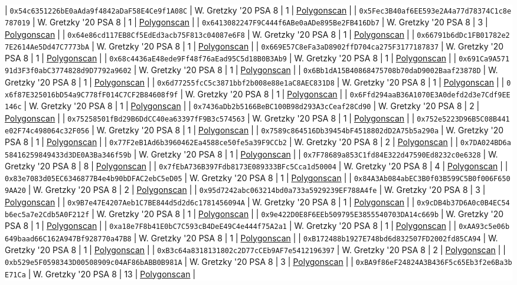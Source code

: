 | `0x54c6351226bE0aAda9f4842aDaF58E4Ce9f1A08C` | W. Gretzky '20 PSA 8 | 1 | [Polygonscan](https://polygonscan.com/tx/0xef4a367bfe002bbedf04ef84c0a1933920aba66e2e30d772d042df8dea7eb523) |
| `0x5Fec3B40af6EE593e2A4a77d78374C1c8e787019` | W. Gretzky '20 PSA 8 | 1 | [Polygonscan](https://polygonscan.com/tx/0x74c69393226545bd85c186f79c75c0bda938a590d450c071c5a8104f4f8b263d) |
| `0x6413082247F9C444f6ABe0aADe895Be2FB416Db7` | W. Gretzky '20 PSA 8 | 3 | [Polygonscan](https://polygonscan.com/tx/0x708367928c7bd824d13c91a1690fa1d776827a91c0bec9c67483bf79dcbdf4b0) |
| `0x64e86cd117EB8Cf5EdEd3acb75F813c04087e6F8` | W. Gretzky '20 PSA 8 | 1 | [Polygonscan](https://polygonscan.com/tx/0x5bda5861b3239227d389dee67a194bb4fe4edbf97605823563ce1bea00426e8a) |
| `0x66791b6dDc1FB01782e27E2614Ae5Dd47C7773bA` | W. Gretzky '20 PSA 8 | 1 | [Polygonscan](https://polygonscan.com/tx/0x2a969f63a8a89f27245a57e637954271c577d4037f3da5e3cf3e40ccd2e99239) |
| `0x669E57C8eFa3aD8902ffD704ca275F3177187837` | W. Gretzky '20 PSA 8 | 1 | [Polygonscan](https://polygonscan.com/tx/0x92d6ae8ccd6441989e55088bc35915feafa035ea199a1794b7984ed8cdb7905e) |
| `0x68c4436aE48ede9Ff48f76aEad95C5d18B0B3Ab9` | W. Gretzky '20 PSA 8 | 1 | [Polygonscan](https://polygonscan.com/tx/0xb678b15bc63c1a754ef147331af0e4f247c73860316b23fe1d82f223120fe6ef) |
| `0x691Ca9A57191d3F3f0abC3774828d9D7792a9602` | W. Gretzky '20 PSA 8 | 1 | [Polygonscan](https://polygonscan.com/tx/0x8e84917ef02aa928d97c72d340830cca3249037ac2071811d29d374a4cc89e92) |
| `0x6Bb1dA15B40868475708b70daD9002Baaf23878D` | W. Gretzky '20 PSA 8 | 1 | [Polygonscan](https://polygonscan.com/tx/0x006d0117d5bb64308ab555307bf63f6b686bddf80594255ef8e9f8493cde34a3) |
| `0x6d77255fcC5c3871bbf2b008e88e1aC8AEC831D8` | W. Gretzky '20 PSA 8 | 1 | [Polygonscan](https://polygonscan.com/tx/0xc406929a0c8b4b4cfcf6163c2d378f918717ae89fb4d8bc2cb8c79ec10cad8fc) |
| `0x6f87E325016bD54a9C778fF014C7CF2B84608f9f` | W. Gretzky '20 PSA 8 | 1 | [Polygonscan](https://polygonscan.com/tx/0x644cfbafcc8d256e32bfc0a4e0d6747a29710cd840ae7190eca2057c039d0edd) |
| `0x6Ffd294aaB36A1070E3A0defd2d3e7Cdf9EE146c` | W. Gretzky '20 PSA 8 | 1 | [Polygonscan](https://polygonscan.com/tx/0x69e341b4414efd7f60a3272189e13468935cc825b2af56d8cfc55a36eff1f167) |
| `0x7436aDb2b5166BeBC100B98d293A3cCeaf28Cd90` | W. Gretzky '20 PSA 8 | 2 | [Polygonscan](https://polygonscan.com/tx/0xc060b290c83d20c9fd4afbc3532890f82d8f46896dc90913bef9a540f6b0f038) |
| `0x75258501fBd29B6DdCC40ea63397fF9B3c574563` | W. Gretzky '20 PSA 8 | 1 | [Polygonscan](https://polygonscan.com/tx/0xd187b59f5c7439ad2e4ce1b59cba52434d683e0cbfcdc4dfacbdf7d43cbed0e0) |
| `0x752e5223D96B5C08B441e02F74c498064c32F056` | W. Gretzky '20 PSA 8 | 1 | [Polygonscan](https://polygonscan.com/tx/0x896056f8d5168a84ddf234512710ab83d233440ec90020cf4b36837008bda754) |
| `0x7589c864516Db39454bF4518802dD2A75b5a290a` | W. Gretzky '20 PSA 8 | 1 | [Polygonscan](https://polygonscan.com/tx/0xca09c019c0c4c02a2e6fcb46f3597888f580ddc92d30e457b7a427727f0b14c1) |
| `0x77F2eB1Ad6b3960462Ea4588ce50fe5a39F9CCb2` | W. Gretzky '20 PSA 8 | 2 | [Polygonscan](https://polygonscan.com/tx/0x8a448e4539d736be3ec3c59100af0a0890f2edce2e32e1ff588a55229938cee8) |
| `0x7DA024BD6a58416259849433d3DE0A3Ba346f59b` | W. Gretzky '20 PSA 8 | 1 | [Polygonscan](https://polygonscan.com/tx/0xf756131f3e032e9f5166959593a6154e935590e735669c868060c792005ae54c) |
| `0x7F78689a853C1fd84E322d47590Ed8232c0e6328` | W. Gretzky '20 PSA 8 | 8 | [Polygonscan](https://polygonscan.com/tx/0x737e0013100ba2e46f4eaf0019c58a36878bec2ff14a740e2a6bd12e5687704b) |
| `0x7fEbA736B397Fdb8173E089333BFc5Cca1d50004` | W. Gretzky '20 PSA 8 | 4 | [Polygonscan](https://polygonscan.com/tx/0x3ff615a8d2c5ff0e198a5bdbb8098536b6d2a507d64744b0e22eb1e88805e3d8) |
| `0x83e7083d05EC6346877B4e4b90bDFAC2ebC5eD05` | W. Gretzky '20 PSA 8 | 1 | [Polygonscan](https://polygonscan.com/tx/0xe0bbe15f3c6411dd70dc2e3fc678bef95f4a64906f34bbb720258493aaf33503) |
| `0x84A3Ab084abEC3B0f03B599C5B0f006F6509AA20` | W. Gretzky '20 PSA 8 | 2 | [Polygonscan](https://polygonscan.com/tx/0x7994bd7f79917ec03c7dd5b2ac1874f511250dfbfced8479b94fa7328146420b) |
| `0x95d7242abc063214bd0a733a5929239EF788A4fe` | W. Gretzky '20 PSA 8 | 3 | [Polygonscan](https://polygonscan.com/tx/0x712b59e0a1846095c60994c091810804c1fb7912844752cf64e1b172c161b8dd) |
| `0x9B7e47E4207Aeb1C7BE844d5d2d6c1781456094A` | W. Gretzky '20 PSA 8 | 1 | [Polygonscan](https://polygonscan.com/tx/0x7f894c7543fb2ceb5a73f04993a544aeed1cd1ef9b99645af8495c4ab3d0972a) |
| `0x9cDB4b37D6A0c0B4EC54b6ec5a7e2Cdb5A0F212f` | W. Gretzky '20 PSA 8 | 1 | [Polygonscan](https://polygonscan.com/tx/0xa476e4f18a26ebdd479a922b525f088cd8645752cc0d7c6e0cd7af73f50c9d7d) |
| `0x9e422D0E8F6EEb509795E3855540703DA14c669b` | W. Gretzky '20 PSA 8 | 1 | [Polygonscan](https://polygonscan.com/tx/0x89c62c1d061d321caf8f7fafbc9442b4b80823fe25646c67e7dec0dbb10b6032) |
| `0xa18e7F8b41E0bC7C593cB4DeE49C4e444f75A2a1` | W. Gretzky '20 PSA 8 | 1 | [Polygonscan](https://polygonscan.com/tx/0x8375aec4a46e669b15215a469b2863a49d72fb2fb7ab8dbb7970b75dae3ad312) |
| `0xAA93c5e06b649baad66C162A947Bf928770a47B8` | W. Gretzky '20 PSA 8 | 1 | [Polygonscan](https://polygonscan.com/tx/0xc3599155ba2094c1a6b52361a8dc1a59ff7d36e213734cbd6f65b9559dd9bbd8) |
| `0xB172488b1927E748bd6d832507FD2002fd85CA94` | W. Gretzky '20 PSA 8 | 1 | [Polygonscan](https://polygonscan.com/tx/0x816d69c1acc4dcf06ed83d64bc74eb06671fbec191fe5ad2d20a81214f238198) |
| `0xB3c64a8318131802c2D77cCEb9AF7e5412196397` | W. Gretzky '20 PSA 8 | 2 | [Polygonscan](https://polygonscan.com/tx/0xb2e4b336c79f97a45df9b14554b681a77f2636337dd938fdc876b4cda026b411) |
| `0xb529e5F0598343D00508909c04AF86bABB0B981A` | W. Gretzky '20 PSA 8 | 3 | [Polygonscan](https://polygonscan.com/tx/0x5d197c359fd3a5422ef94a8426d3f179f6e1b8fb9f44b06ec29b3f0472a6d1ae) |
| `0xBA9f86eF24824A3B436F5c65Eb3f2e6Ba3bE71Ca` | W. Gretzky '20 PSA 8 | 13 | [Polygonscan](https://polygonscan.com/tx/0xc46941ea2848ba66c70aa6e164955febc480e8ee4e4235800bdf1c1522b73e51) |